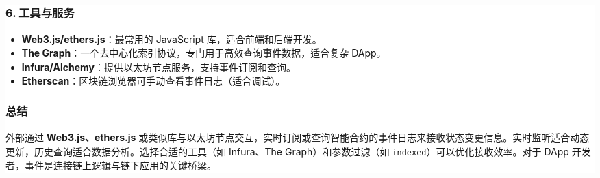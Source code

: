 ### 6. **工具与服务**
- **Web3.js/ethers.js**：最常用的 JavaScript 库，适合前端和后端开发。
- **The Graph**：一个去中心化索引协议，专门用于高效查询事件数据，适合复杂 DApp。
- **Infura/Alchemy**：提供以太坊节点服务，支持事件订阅和查询。
- **Etherscan**：区块链浏览器可手动查看事件日志（适合调试）。

### 总结
外部通过 **Web3.js、ethers.js** 或类似库与以太坊节点交互，实时订阅或查询智能合约的事件日志来接收状态变更信息。实时监听适合动态更新，历史查询适合数据分析。选择合适的工具（如 Infura、The Graph）和参数过滤（如 `indexed`）可以优化接收效率。对于 DApp 开发者，事件是连接链上逻辑与链下应用的关键桥梁。